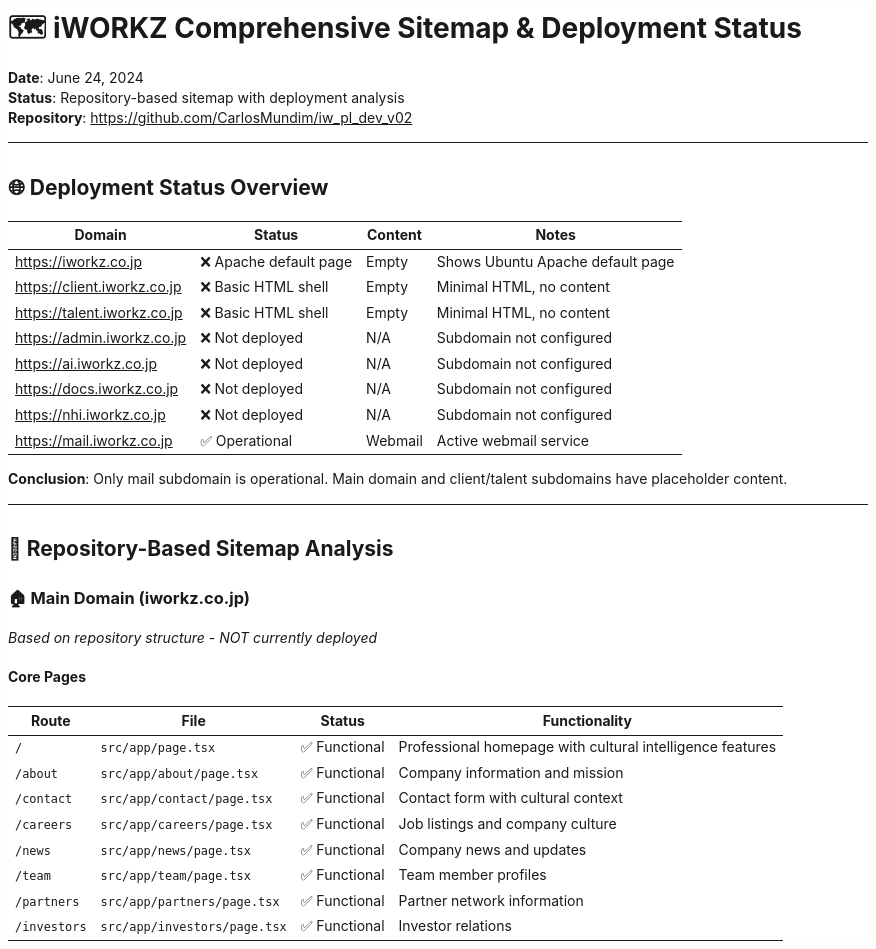 # 🗺️ iWORKZ Comprehensive Sitemap & Deployment Status

**Date**: June 24, 2024  
**Status**: Repository-based sitemap with deployment analysis  
**Repository**: https://github.com/CarlosMundim/iw_pl_dev_v02

---

## 🌐 **Deployment Status Overview**

| Domain | Status | Content | Notes |
|--------|--------|---------|-------|
| https://iworkz.co.jp | ❌ Apache default page | Empty | Shows Ubuntu Apache default page |
| https://client.iworkz.co.jp | ❌ Basic HTML shell | Empty | Minimal HTML, no content |
| https://talent.iworkz.co.jp | ❌ Basic HTML shell | Empty | Minimal HTML, no content |
| https://admin.iworkz.co.jp | ❌ Not deployed | N/A | Subdomain not configured |
| https://ai.iworkz.co.jp | ❌ Not deployed | N/A | Subdomain not configured |
| https://docs.iworkz.co.jp | ❌ Not deployed | N/A | Subdomain not configured |
| https://nhi.iworkz.co.jp | ❌ Not deployed | N/A | Subdomain not configured |
| https://mail.iworkz.co.jp | ✅ Operational | Webmail | Active webmail service |

**Conclusion**: Only mail subdomain is operational. Main domain and client/talent subdomains have placeholder content.

---

## 📂 **Repository-Based Sitemap Analysis**

### 🏠 **Main Domain (iworkz.co.jp)**
*Based on repository structure - NOT currently deployed*

#### **Core Pages**
| Route | File | Status | Functionality |
|-------|------|--------|---------------|
| `/` | `src/app/page.tsx` | ✅ Functional | Professional homepage with cultural intelligence features |
| `/about` | `src/app/about/page.tsx` | ✅ Functional | Company information and mission |
| `/contact` | `src/app/contact/page.tsx` | ✅ Functional | Contact form with cultural context |
| `/careers` | `src/app/careers/page.tsx` | ✅ Functional | Job listings and company culture |
| `/news` | `src/app/news/page.tsx` | ✅ Functional | Company news and updates |
| `/team` | `src/app/team/page.tsx` | ✅ Functional | Team member profiles |
| `/partners` | `src/app/partners/page.tsx` | ✅ Functional | Partner network information |
| `/investors` | `src/app/investors/page.tsx` | ✅ Functional | Investor relations |

